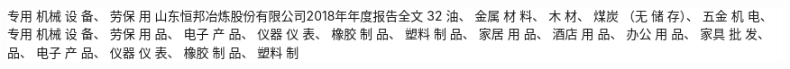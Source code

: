 专用
机械
设
备、
劳保
用
山东恒邦冶炼股份有限公司2018年年度报告全文
32
油、
金属
材
料、
木
材、
煤炭
（无
储
存）、
五金
机
电、
专用
机械
设
备、
劳保
用
品、
电子
产
品、
仪器
仪
表、
橡胶
制
品、
塑料
制
品、
家居
用
品、
酒店
用
品、
办公
用
品、
家具
批
发、
品、
电子
产
品、
仪器
仪
表、
橡胶
制
品、
塑料
制